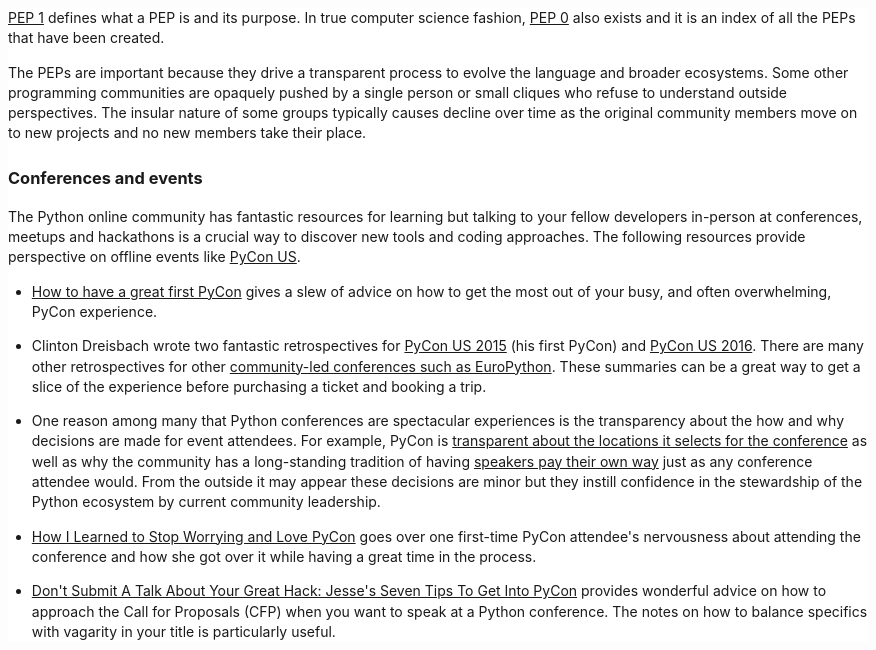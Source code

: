 [PEP 1](https://www.python.org/dev/peps/pep-0001/) defines what a PEP is
and its purpose. In true computer science fashion, 
[PEP 0](https://www.python.org/dev/peps/) also exists and it is an index
of all the PEPs that have been created.

The PEPs are important because they drive a transparent process to evolve
the language and broader ecosystems. Some other programming communities are
opaquely pushed by a single person or small cliques who refuse to 
understand outside perspectives. The insular nature of some groups typically
causes decline over time as the original community members move on to new
projects and no new members take their place.


### Conferences and events
The Python online community has fantastic resources for learning but talking
to your fellow developers in-person at conferences, meetups and hackathons
is a crucial way to discover new tools and coding approaches. The following
resources provide perspective on offline events like 
[PyCon US](https://us.pycon.org/).

* [How to have a great first PyCon](http://treyhunner.com/2018/04/how-to-make-the-most-of-your-first-pycon/)
  gives a slew of advice on how to get the most out of your busy,
  and often overwhelming, PyCon experience.

* Clinton Dreisbach wrote two fantastic retrospectives for 
  [PyCon US 2015](http://www.dreisbach.us/blog/pycon-2015/) (his first PyCon)
  and 
  [PyCon US 2016](http://www.dreisbach.us/blog/pycon-2016/). There are
  many other retrospectives for other 
  [community-led conferences such as EuroPython](http://www.artima.com/weblogs/viewpost.jsp?thread=261930).
  These summaries can be a great way to get a slice of the experience
  before purchasing a ticket and booking a trip.

* One reason among many that Python conferences are spectacular experiences
  is the transparency about the how and why decisions are made for 
  event attendees. For example, PyCon is 
  [transparent about the locations it selects for the conference](https://pycon.blogspot.ca/2018/04/how-why-cities-and-dates-are-selected.html)
  as well as why the community has a long-standing tradition of having
  [speakers pay their own way](http://jessenoller.com/blog/2011/05/25/pycon-everybody-pays)
  just as any conference attendee would. From the outside it may appear
  these decisions are minor but they instill confidence in the stewardship
  of the Python ecosystem by current community leadership.

* [How I Learned to Stop Worrying and Love PyCon](http://www.jesshamrick.com/2014/04/18/how-i-learned-to-stop-worrying-and-love-pycon/)
  goes over one first-time PyCon attendee's nervousness about attending
  the conference and how she got over it while having a great time in
  the process.

* [Don't Submit A Talk About Your Great Hack: Jesse's Seven Tips To Get Into PyCon](https://emptysqua.re/blog/seven-tips-for-pycon/)
  provides wonderful advice on how to approach the Call for Proposals (CFP)
  when you want to speak at a Python conference. The notes on how to balance
  specifics with vagarity in your title is particularly useful.
